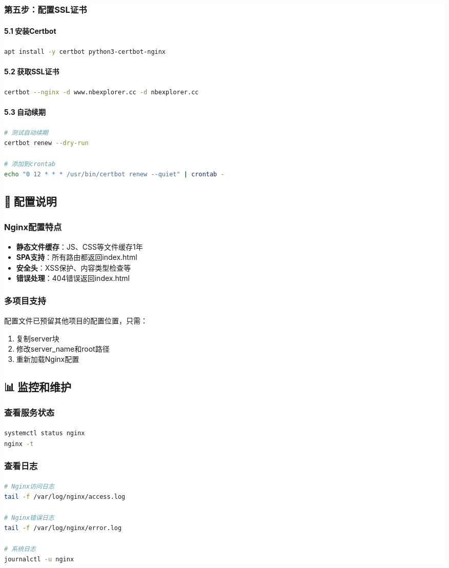 ### 第五步：配置SSL证书

#### 5.1 安装Certbot
```bash
apt install -y certbot python3-certbot-nginx
```

#### 5.2 获取SSL证书
```bash
certbot --nginx -d www.nbexplorer.cc -d nbexplorer.cc
```

#### 5.3 自动续期
```bash
# 测试自动续期
certbot renew --dry-run

# 添加到crontab
echo "0 12 * * * /usr/bin/certbot renew --quiet" | crontab -
```

## 🔧 配置说明

### Nginx配置特点
- **静态文件缓存**：JS、CSS等文件缓存1年
- **SPA支持**：所有路由都返回index.html
- **安全头**：XSS保护、内容类型检查等
- **错误处理**：404错误返回index.html

### 多项目支持
配置文件已预留其他项目的配置位置，只需：
1. 复制server块
2. 修改server_name和root路径
3. 重新加载Nginx配置

## 📊 监控和维护

### 查看服务状态
```bash
systemctl status nginx
nginx -t
```

### 查看日志
```bash
# Nginx访问日志
tail -f /var/log/nginx/access.log

# Nginx错误日志
tail -f /var/log/nginx/error.log

# 系统日志
journalctl -u nginx
```
